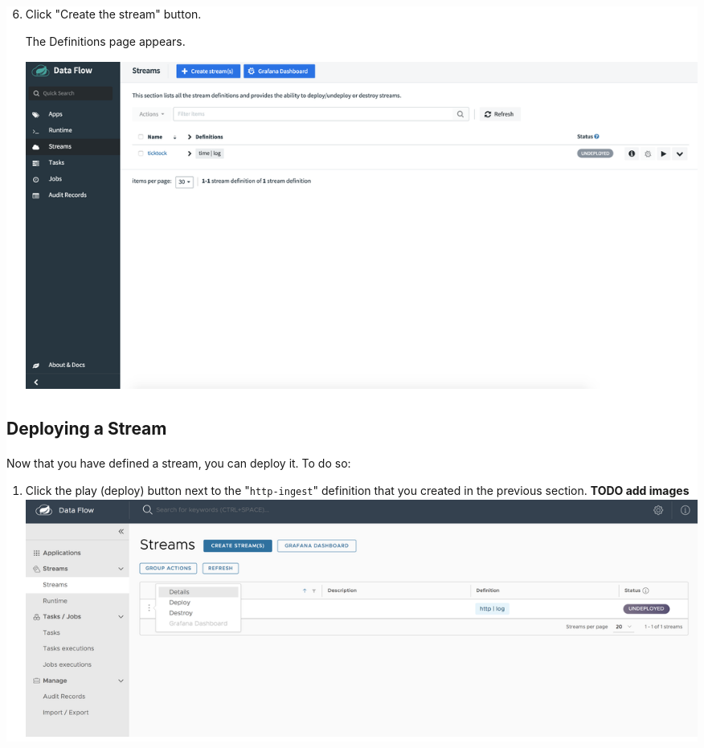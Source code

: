 6.  Click "Create the stream" button.

    The Definitions page appears.

    ![Definitions Page](images/dataflow-stream-definitions-page.png)

## Deploying a Stream

Now that you have defined a stream, you can deploy it. To do so:

1.  Click the play (deploy) button next to the "`http-ingest`" definition
    that you created in the previous section.
    **TODO add images**
    ![Initiate Deployment of a Stream](images/dataflow-stream-definition-deploy.png)
